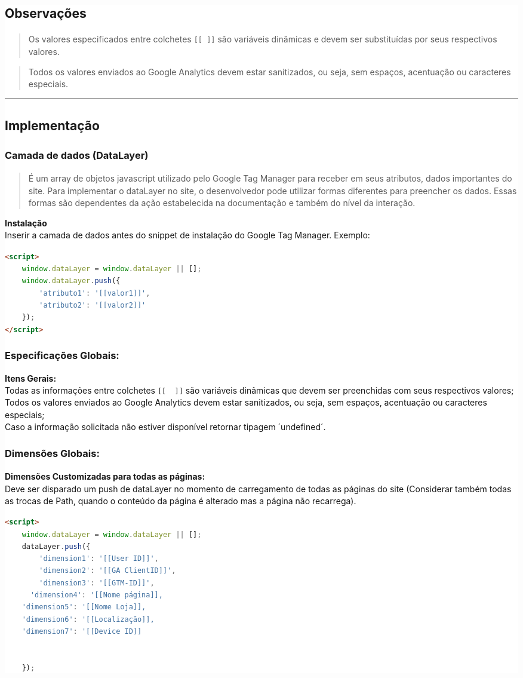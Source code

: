 
## Observações
> Os valores especificados entre colchetes `[[ ]]` são variáveis dinâmicas e devem ser substituídas por seus respectivos valores.<br />

> Todos os valores enviados ao Google Analytics devem estar sanitizados, ou seja, sem espaços, acentuação ou caracteres especiais. <br />

---

## Implementação

### Camada de dados (DataLayer)

> É um array de objetos javascript utilizado pelo Google Tag Manager para receber em seus atributos, dados importantes do site.
Para implementar o dataLayer no site, o desenvolvedor pode utilizar formas diferentes para preencher os dados. Essas formas são dependentes da ação estabelecida na documentação e também do nível da interação.

**Instalação**<br />
Inserir a camada de dados antes do snippet de instalação do Google Tag Manager. Exemplo:


```html
<script>
	window.dataLayer = window.dataLayer || [];
	window.dataLayer.push({
		'atributo1': '[[valor1]]',
		'atributo2': '[[valor2]]'
	});
</script>
```

### Especificações Globais:

**Itens Gerais:**<br />
Todas as informações entre colchetes `[[  ]]` são variáveis dinâmicas que devem ser preenchidas com seus respectivos valores; <br />
Todos os valores enviados ao Google Analytics devem estar sanitizados, ou seja, sem espaços, acentuação ou caracteres especiais; <br />
Caso a informação solicitada não estiver disponível retornar tipagem ´undefined´.



### Dimensões Globais:

**Dimensões Customizadas para todas as páginas:**<br />
Deve ser disparado um push de dataLayer no momento de carregamento de todas as páginas do site (Considerar também todas as trocas de Path, quando o conteúdo da página é alterado mas a página não recarrega).<br />


```html
<script>
	window.dataLayer = window.dataLayer || [];
	dataLayer.push({
		'dimension1': '[[User ID]]',
		'dimension2': '[[GA ClientID]]',
		'dimension3': '[[GTM-ID]]',
	  'dimension4': '[[Nome página]],
    'dimension5': '[[Nome Loja]],
    'dimension6': '[[Localização]],
    'dimension7': '[[Device ID]]

	
	});
```